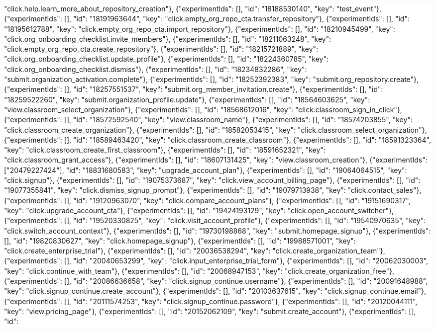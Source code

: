 &quot;click.help.learn_more_about_repository_creation&quot;}, {&quot;experimentIds&quot;: [], &quot;id&quot;: &quot;18188530140&quot;, &quot;key&quot;: &quot;test_event&quot;}, {&quot;experimentIds&quot;: [], &quot;id&quot;: &quot;18191963644&quot;, &quot;key&quot;: &quot;click.empty_org_repo_cta.transfer_repository&quot;}, {&quot;experimentIds&quot;: [], &quot;id&quot;: &quot;18195612788&quot;, &quot;key&quot;: &quot;click.empty_org_repo_cta.import_repository&quot;}, {&quot;experimentIds&quot;: [], &quot;id&quot;: &quot;18210945499&quot;, &quot;key&quot;: &quot;click.org_onboarding_checklist.invite_members&quot;}, {&quot;experimentIds&quot;: [], &quot;id&quot;: &quot;18211063248&quot;, &quot;key&quot;: &quot;click.empty_org_repo_cta.create_repository&quot;}, {&quot;experimentIds&quot;: [], &quot;id&quot;: &quot;18215721889&quot;, &quot;key&quot;: &quot;click.org_onboarding_checklist.update_profile&quot;}, {&quot;experimentIds&quot;: [], &quot;id&quot;: &quot;18224360785&quot;, &quot;key&quot;: &quot;click.org_onboarding_checklist.dismiss&quot;}, {&quot;experimentIds&quot;: [], &quot;id&quot;: &quot;18234832286&quot;, &quot;key&quot;: &quot;submit.organization_activation.complete&quot;}, {&quot;experimentIds&quot;: [], &quot;id&quot;: &quot;18252392383&quot;, &quot;key&quot;: &quot;submit.org_repository.create&quot;}, {&quot;experimentIds&quot;: [], &quot;id&quot;: &quot;18257551537&quot;, &quot;key&quot;: &quot;submit.org_member_invitation.create&quot;}, {&quot;experimentIds&quot;: [], &quot;id&quot;: &quot;18259522260&quot;, &quot;key&quot;: &quot;submit.organization_profile.update&quot;}, {&quot;experimentIds&quot;: [], &quot;id&quot;: &quot;18564603625&quot;, &quot;key&quot;: &quot;view.classroom_select_organization&quot;}, {&quot;experimentIds&quot;: [], &quot;id&quot;: &quot;18568612016&quot;, &quot;key&quot;: &quot;click.classroom_sign_in_click&quot;}, {&quot;experimentIds&quot;: [], &quot;id&quot;: &quot;18572592540&quot;, &quot;key&quot;: &quot;view.classroom_name&quot;}, {&quot;experimentIds&quot;: [], &quot;id&quot;: &quot;18574203855&quot;, &quot;key&quot;: &quot;click.classroom_create_organization&quot;}, {&quot;experimentIds&quot;: [], &quot;id&quot;: &quot;18582053415&quot;, &quot;key&quot;: &quot;click.classroom_select_organization&quot;}, {&quot;experimentIds&quot;: [], &quot;id&quot;: &quot;18589463420&quot;, &quot;key&quot;: &quot;click.classroom_create_classroom&quot;}, {&quot;experimentIds&quot;: [], &quot;id&quot;: &quot;18591323364&quot;, &quot;key&quot;: &quot;click.classroom_create_first_classroom&quot;}, {&quot;experimentIds&quot;: [], &quot;id&quot;: &quot;18591652321&quot;, &quot;key&quot;: &quot;click.classroom_grant_access&quot;}, {&quot;experimentIds&quot;: [], &quot;id&quot;: &quot;18607131425&quot;, &quot;key&quot;: &quot;view.classroom_creation&quot;}, {&quot;experimentIds&quot;: [&quot;20479227424&quot;], &quot;id&quot;: &quot;18831680583&quot;, &quot;key&quot;: &quot;upgrade_account_plan&quot;}, {&quot;experimentIds&quot;: [], &quot;id&quot;: &quot;19064064515&quot;, &quot;key&quot;: &quot;click.signup&quot;}, {&quot;experimentIds&quot;: [], &quot;id&quot;: &quot;19075373687&quot;, &quot;key&quot;: &quot;click.view_account_billing_page&quot;}, {&quot;experimentIds&quot;: [], &quot;id&quot;: &quot;19077355841&quot;, &quot;key&quot;: &quot;click.dismiss_signup_prompt&quot;}, {&quot;experimentIds&quot;: [], &quot;id&quot;: &quot;19079713938&quot;, &quot;key&quot;: &quot;click.contact_sales&quot;}, {&quot;experimentIds&quot;: [], &quot;id&quot;: &quot;19120963070&quot;, &quot;key&quot;: &quot;click.compare_account_plans&quot;}, {&quot;experimentIds&quot;: [], &quot;id&quot;: &quot;19151690317&quot;, &quot;key&quot;: &quot;click.upgrade_account_cta&quot;}, {&quot;experimentIds&quot;: [], &quot;id&quot;: &quot;19424193129&quot;, &quot;key&quot;: &quot;click.open_account_switcher&quot;}, {&quot;experimentIds&quot;: [], &quot;id&quot;: &quot;19520330825&quot;, &quot;key&quot;: &quot;click.visit_account_profile&quot;}, {&quot;experimentIds&quot;: [], &quot;id&quot;: &quot;19540970635&quot;, &quot;key&quot;: &quot;click.switch_account_context&quot;}, {&quot;experimentIds&quot;: [], &quot;id&quot;: &quot;19730198868&quot;, &quot;key&quot;: &quot;submit.homepage_signup&quot;}, {&quot;experimentIds&quot;: [], &quot;id&quot;: &quot;19820830627&quot;, &quot;key&quot;: &quot;click.homepage_signup&quot;}, {&quot;experimentIds&quot;: [], &quot;id&quot;: &quot;19988571001&quot;, &quot;key&quot;: &quot;click.create_enterprise_trial&quot;}, {&quot;experimentIds&quot;: [], &quot;id&quot;: &quot;20036538294&quot;, &quot;key&quot;: &quot;click.create_organization_team&quot;}, {&quot;experimentIds&quot;: [], &quot;id&quot;: &quot;20040653299&quot;, &quot;key&quot;: &quot;click.input_enterprise_trial_form&quot;}, {&quot;experimentIds&quot;: [], &quot;id&quot;: &quot;20062030003&quot;, &quot;key&quot;: &quot;click.continue_with_team&quot;}, {&quot;experimentIds&quot;: [], &quot;id&quot;: &quot;20068947153&quot;, &quot;key&quot;: &quot;click.create_organization_free&quot;}, {&quot;experimentIds&quot;: [], &quot;id&quot;: &quot;20086636658&quot;, &quot;key&quot;: &quot;click.signup_continue.username&quot;}, {&quot;experimentIds&quot;: [], &quot;id&quot;: &quot;20091648988&quot;, &quot;key&quot;: &quot;click.signup_continue.create_account&quot;}, {&quot;experimentIds&quot;: [], &quot;id&quot;: &quot;20103637615&quot;, &quot;key&quot;: &quot;click.signup_continue.email&quot;}, {&quot;experimentIds&quot;: [], &quot;id&quot;: &quot;20111574253&quot;, &quot;key&quot;: &quot;click.signup_continue.password&quot;}, {&quot;experimentIds&quot;: [], &quot;id&quot;: &quot;20120044111&quot;, &quot;key&quot;: &quot;view.pricing_page&quot;}, {&quot;experimentIds&quot;: [], &quot;id&quot;: &quot;20152062109&quot;, &quot;key&quot;: &quot;submit.create_account&quot;}, {&quot;experimentIds&quot;: [], &quot;id&quot;: